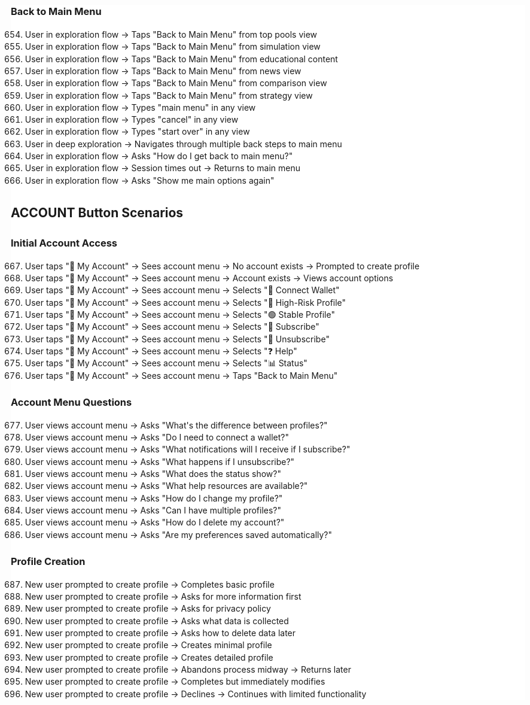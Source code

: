 ### Back to Main Menu
654. User in exploration flow → Taps "Back to Main Menu" from top pools view
655. User in exploration flow → Taps "Back to Main Menu" from simulation view
656. User in exploration flow → Taps "Back to Main Menu" from educational content
657. User in exploration flow → Taps "Back to Main Menu" from news view
658. User in exploration flow → Taps "Back to Main Menu" from comparison view
659. User in exploration flow → Taps "Back to Main Menu" from strategy view
660. User in exploration flow → Types "main menu" in any view
661. User in exploration flow → Types "cancel" in any view
662. User in exploration flow → Types "start over" in any view
663. User in deep exploration → Navigates through multiple back steps to main menu
664. User in exploration flow → Asks "How do I get back to main menu?"
665. User in exploration flow → Session times out → Returns to main menu
666. User in exploration flow → Asks "Show me main options again"

## ACCOUNT Button Scenarios

### Initial Account Access
667. User taps "👤 My Account" → Sees account menu → No account exists → Prompted to create profile
668. User taps "👤 My Account" → Sees account menu → Account exists → Views account options
669. User taps "👤 My Account" → Sees account menu → Selects "💼 Connect Wallet"
670. User taps "👤 My Account" → Sees account menu → Selects "🔴 High-Risk Profile"
671. User taps "👤 My Account" → Sees account menu → Selects "🟢 Stable Profile"
672. User taps "👤 My Account" → Sees account menu → Selects "🔔 Subscribe"
673. User taps "👤 My Account" → Sees account menu → Selects "🔕 Unsubscribe"
674. User taps "👤 My Account" → Sees account menu → Selects "❓ Help"
675. User taps "👤 My Account" → Sees account menu → Selects "📊 Status"
676. User taps "👤 My Account" → Sees account menu → Taps "Back to Main Menu"

### Account Menu Questions
677. User views account menu → Asks "What's the difference between profiles?"
678. User views account menu → Asks "Do I need to connect a wallet?"
679. User views account menu → Asks "What notifications will I receive if I subscribe?"
680. User views account menu → Asks "What happens if I unsubscribe?"
681. User views account menu → Asks "What does the status show?"
682. User views account menu → Asks "What help resources are available?"
683. User views account menu → Asks "How do I change my profile?"
684. User views account menu → Asks "Can I have multiple profiles?"
685. User views account menu → Asks "How do I delete my account?"
686. User views account menu → Asks "Are my preferences saved automatically?"

### Profile Creation
687. New user prompted to create profile → Completes basic profile
688. New user prompted to create profile → Asks for more information first
689. New user prompted to create profile → Asks for privacy policy
690. New user prompted to create profile → Asks what data is collected
691. New user prompted to create profile → Asks how to delete data later
692. New user prompted to create profile → Creates minimal profile
693. New user prompted to create profile → Creates detailed profile
694. New user prompted to create profile → Abandons process midway → Returns later
695. New user prompted to create profile → Completes but immediately modifies
696. New user prompted to create profile → Declines → Continues with limited functionality
